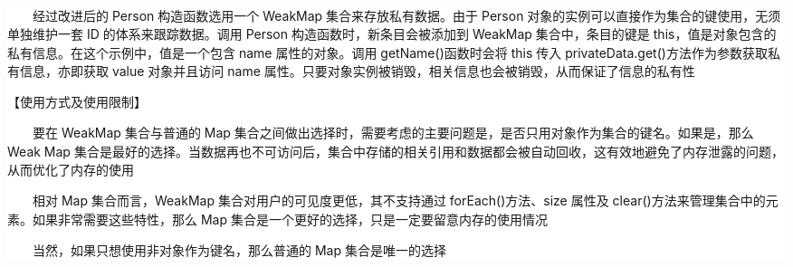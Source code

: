 &emsp;&emsp;经过改进后的 Person 构造函数选用一个 WeakMap 集合来存放私有数据。由于 Person 对象的实例可以直接作为集合的键使用，无须单独维护一套 ID 的体系来跟踪数据。调用 Person 构造函数时，新条目会被添加到 WeakMap 集合中，条目的键是 this，值是对象包含的私有信息。在这个示例中，值是一个包含 name 属性的对象。调用 getName()函数时会将 this 传入 privateData.get()方法作为参数获取私有信息，亦即获取 value 对象并且访问 name 属性。只要对象实例被销毁，相关信息也会被销毁，从而保证了信息的私有性

【使用方式及使用限制】

&emsp;&emsp;要在 WeakMap 集合与普通的 Map 集合之间做出选择时，需要考虑的主要问题是，是否只用对象作为集合的键名。如果是，那么 Weak Map 集合是最好的选择。当数据再也不可访问后，集合中存储的相关引用和数据都会被自动回收，这有效地避免了内存泄露的问题，从而优化了内存的使用

&emsp;&emsp;相对 Map 集合而言，WeakMap 集合对用户的可见度更低，其不支持通过 forEach()方法、size 属性及 clear()方法来管理集合中的元素。如果非常需要这些特性，那么 Map 集合是一个更好的选择，只是一定要留意内存的使用情况

&emsp;&emsp;当然，如果只想使用非对象作为键名，那么普通的 Map 集合是唯一的选择
